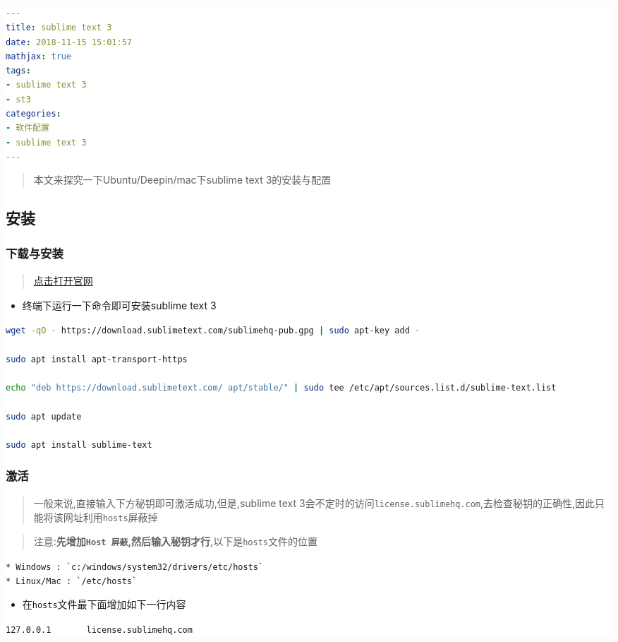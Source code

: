 ```yaml
---
title: sublime text 3
date: 2018-11-15 15:01:57
mathjax: true
tags:
- sublime text 3
- st3
categories:
- 软件配置
- sublime text 3
---
```




> 本文来探究一下Ubuntu/Deepin/mac下sublime text 3的安装与配置

## 安装
### 下载与安装
> [点击打开官网](http://www.sublimetext.com/docs/3/linux_repositories.html)

* 终端下运行一下命令即可安装sublime text 3

```bash
wget -qO - https://download.sublimetext.com/sublimehq-pub.gpg | sudo apt-key add -

sudo apt install apt-transport-https

echo "deb https://download.sublimetext.com/ apt/stable/" | sudo tee /etc/apt/sources.list.d/sublime-text.list

sudo apt update

sudo apt install sublime-text
```

### 激活

> 一般来说,直接输入下方秘钥即可激活成功,但是,sublime text 3会不定时的访问`license.sublimehq.com`,去检查秘钥的正确性,因此只能将该网址利用`hosts`屏蔽掉

> 注意:**先增加`Host 屏蔽`,然后输入秘钥才行**,以下是`hosts`文件的位置

```
* Windows : `c:/windows/system32/drivers/etc/hosts`
* Linux/Mac : `/etc/hosts`
```

* 在`hosts`文件最下面增加如下一行内容

```
127.0.0.1       license.sublimehq.com
```
